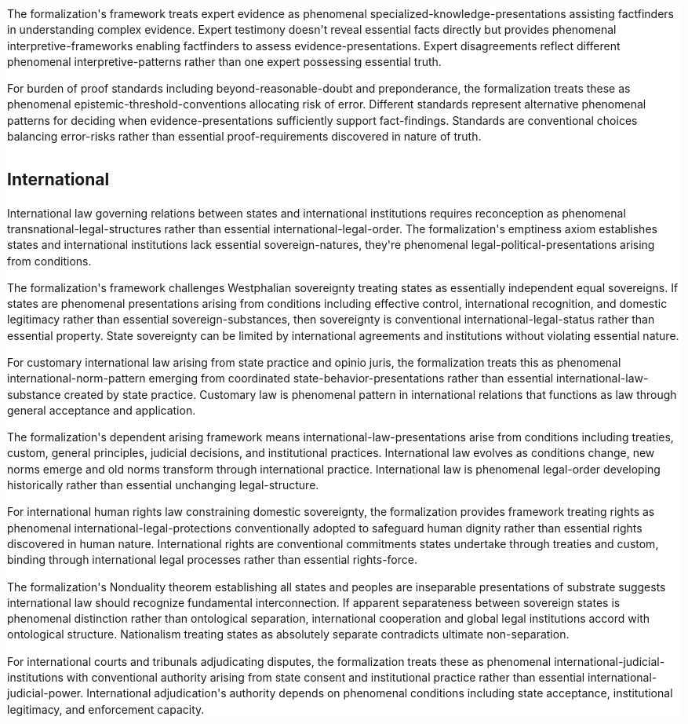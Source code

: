 The formalization's framework treats expert evidence as phenomenal specialized-knowledge-presentations assisting factfinders in understanding complex evidence. Expert testimony doesn't reveal essential facts directly but provides phenomenal interpretive-frameworks enabling factfinders to assess evidence-presentations. Expert disagreements reflect different phenomenal interpretive-patterns rather than one expert possessing essential truth.

For burden of proof standards including beyond-reasonable-doubt and preponderance, the formalization treats these as phenomenal epistemic-threshold-conventions allocating risk of error. Different standards represent alternative phenomenal patterns for deciding when evidence-presentations sufficiently support fact-findings. Standards are conventional choices balancing error-risks rather than essential proof-requirements discovered in nature of truth.

## International

International law governing relations between states and international institutions requires reconception as phenomenal transnational-legal-structures rather than essential international-legal-order. The formalization's emptiness axiom establishes states and international institutions lack essential sovereign-natures, they're phenomenal legal-political-presentations arising from conditions.

The formalization's framework challenges Westphalian sovereignty treating states as essentially independent equal sovereigns. If states are phenomenal presentations arising from conditions including effective control, international recognition, and domestic legitimacy rather than essential sovereign-substances, then sovereignty is conventional international-legal-status rather than essential property. State sovereignty can be limited by international agreements and institutions without violating essential nature.

For customary international law arising from state practice and opinio juris, the formalization treats this as phenomenal international-norm-pattern emerging from coordinated state-behavior-presentations rather than essential international-law-substance created by state practice. Customary law is phenomenal pattern in international relations that functions as law through general acceptance and application.

The formalization's dependent arising framework means international-law-presentations arise from conditions including treaties, custom, general principles, judicial decisions, and institutional practices. International law evolves as conditions change, new norms emerge and old norms transform through international practice. International law is phenomenal legal-order developing historically rather than essential unchanging legal-structure.

For international human rights law constraining domestic sovereignty, the formalization provides framework treating rights as phenomenal international-legal-protections conventionally adopted to safeguard human dignity rather than essential rights discovered in human nature. International rights are conventional commitments states undertake through treaties and custom, binding through international legal processes rather than essential rights-force.

The formalization's Nonduality theorem establishing all states and peoples are inseparable presentations of substrate suggests international law should recognize fundamental interconnection. If apparent separateness between sovereign states is phenomenal distinction rather than ontological separation, international cooperation and global legal institutions accord with ontological structure. Nationalism treating states as absolutely separate contradicts ultimate non-separation.

For international courts and tribunals adjudicating disputes, the formalization treats these as phenomenal international-judicial-institutions with conventional authority arising from state consent and institutional practice rather than essential international-judicial-power. International adjudication's authority depends on phenomenal conditions including state acceptance, institutional legitimacy, and enforcement capacity.
